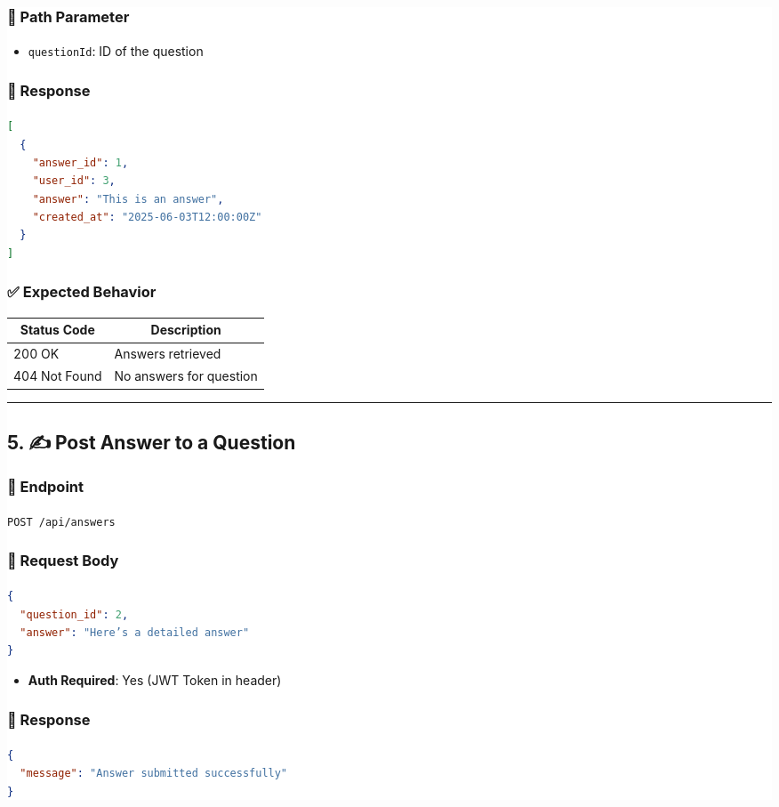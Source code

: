 ### 📅 Path Parameter

* `questionId`: ID of the question

### 📄 Response

```json
[
  {
    "answer_id": 1,
    "user_id": 3,
    "answer": "This is an answer",
    "created_at": "2025-06-03T12:00:00Z"
  }
]
```

### ✅ Expected Behavior

| Status Code   | Description             |
| ------------- | ----------------------- |
| 200 OK        | Answers retrieved       |
| 404 Not Found | No answers for question |

---

## 5. ✍️ Post Answer to a Question

### 🔧 Endpoint

```
POST /api/answers
```

### 📅 Request Body

```json
{
  "question_id": 2,
  "answer": "Here’s a detailed answer"
}
```

* **Auth Required**: Yes (JWT Token in header)

### 📄 Response

```json
{
  "message": "Answer submitted successfully"
}
```
